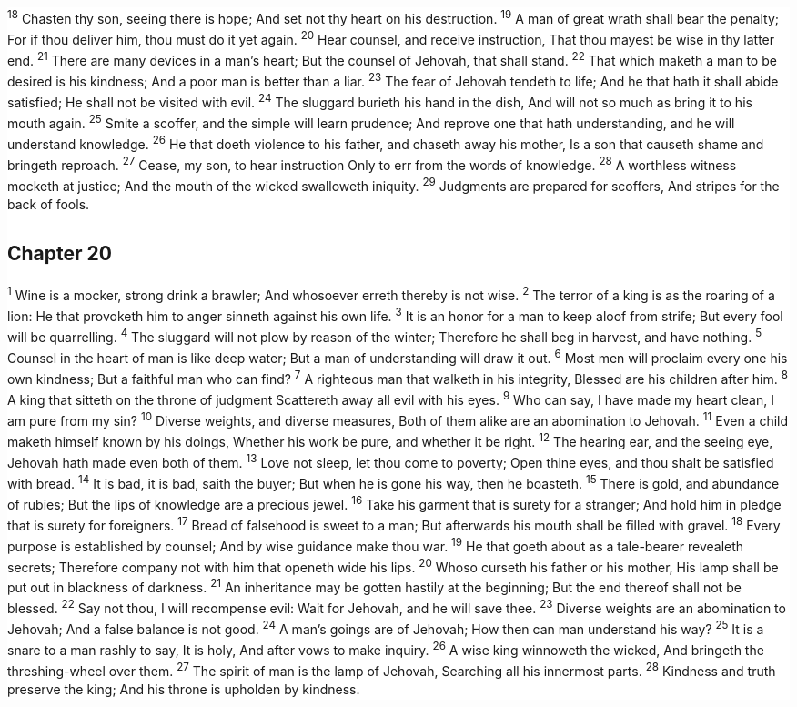 <sup>18</sup> Chasten thy son, seeing there is hope; And set not thy heart on his destruction.
<sup>19</sup> A man of great wrath shall bear the penalty; For if thou deliver him, thou must do it yet again.
<sup>20</sup> Hear counsel, and receive instruction, That thou mayest be wise in thy latter end.
<sup>21</sup> There are many devices in a man’s heart; But the counsel of Jehovah, that shall stand.
<sup>22</sup> That which maketh a man to be desired is his kindness; And a poor man is better than a liar.
<sup>23</sup> The fear of Jehovah tendeth to life; And he that hath it shall abide satisfied; He shall not be visited with evil.
<sup>24</sup> The sluggard burieth his hand in the dish, And will not so much as bring it to his mouth again.
<sup>25</sup> Smite a scoffer, and the simple will learn prudence; And reprove one that hath understanding, and he will understand knowledge.
<sup>26</sup> He that doeth violence to his father, and chaseth away his mother, Is a son that causeth shame and bringeth reproach.
<sup>27</sup> Cease, my son, to hear instruction Only to err from the words of knowledge.
<sup>28</sup> A worthless witness mocketh at justice; And the mouth of the wicked swalloweth iniquity.
<sup>29</sup> Judgments are prepared for scoffers, And stripes for the back of fools.
## Chapter 20

<sup>1</sup> Wine is a mocker, strong drink a brawler; And whosoever erreth thereby is not wise.
<sup>2</sup> The terror of a king is as the roaring of a lion: He that provoketh him to anger sinneth against his own life.
<sup>3</sup> It is an honor for a man to keep aloof from strife; But every fool will be quarrelling.
<sup>4</sup> The sluggard will not plow by reason of the winter; Therefore he shall beg in harvest, and have nothing.
<sup>5</sup> Counsel in the heart of man is like deep water; But a man of understanding will draw it out.
<sup>6</sup> Most men will proclaim every one his own kindness; But a faithful man who can find?
<sup>7</sup> A righteous man that walketh in his integrity, Blessed are his children after him.
<sup>8</sup> A king that sitteth on the throne of judgment Scattereth away all evil with his eyes.
<sup>9</sup> Who can say, I have made my heart clean, I am pure from my sin?
<sup>10</sup> Diverse weights, and diverse measures, Both of them alike are an abomination to Jehovah.
<sup>11</sup> Even a child maketh himself known by his doings, Whether his work be pure, and whether it be right.
<sup>12</sup> The hearing ear, and the seeing eye, Jehovah hath made even both of them.
<sup>13</sup> Love not sleep, let thou come to poverty; Open thine eyes, and thou shalt be satisfied with bread.
<sup>14</sup> It is bad, it is bad, saith the buyer; But when he is gone his way, then he boasteth.
<sup>15</sup> There is gold, and abundance of rubies; But the lips of knowledge are a precious jewel.
<sup>16</sup> Take his garment that is surety for a stranger; And hold him in pledge that is surety for foreigners.
<sup>17</sup> Bread of falsehood is sweet to a man; But afterwards his mouth shall be filled with gravel.
<sup>18</sup> Every purpose is established by counsel; And by wise guidance make thou war.
<sup>19</sup> He that goeth about as a tale-bearer revealeth secrets; Therefore company not with him that openeth wide his lips.
<sup>20</sup> Whoso curseth his father or his mother, His lamp shall be put out in blackness of darkness.
<sup>21</sup> An inheritance may be gotten hastily at the beginning; But the end thereof shall not be blessed.
<sup>22</sup> Say not thou, I will recompense evil: Wait for Jehovah, and he will save thee.
<sup>23</sup> Diverse weights are an abomination to Jehovah; And a false balance is not good.
<sup>24</sup> A man’s goings are of Jehovah; How then can man understand his way?
<sup>25</sup> It is a snare to a man rashly to say, It is holy, And after vows to make inquiry.
<sup>26</sup> A wise king winnoweth the wicked, And bringeth the threshing-wheel over them.
<sup>27</sup> The spirit of man is the lamp of Jehovah, Searching all his innermost parts.
<sup>28</sup> Kindness and truth preserve the king; And his throne is upholden by kindness.